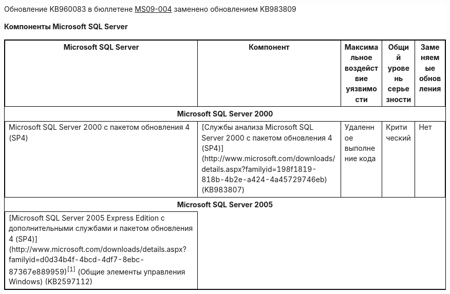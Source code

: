 Обновление KB960083 в бюллетене [MS09-004](http://go.microsoft.com/fwlink/?linkid=139513) заменено обновлением KB983809

</td>
</tr>
</table>
 
**Компоненты Microsoft** **SQL Server**

 
<table style="border:1px solid black;">
<tr class="thead">
<th style="border:1px solid black;" >
Microsoft SQL Server
</th>
<th style="border:1px solid black;" >
Компонент
</th>
<th style="border:1px solid black;" >
Максимальное воздействие уязвимости
</th>
<th style="border:1px solid black;" >
Общий уровень серьезности
</th>
<th style="border:1px solid black;" >
Заменяемые обновления
</th>
</tr>
<tr>
<th colspan="5">
Microsoft SQL Server 2000
</th>
</tr>
<tr>
<td style="border:1px solid black;">
Microsoft SQL Server 2000 с пакетом обновления 4 (SP4)
</td>
<td style="border:1px solid black;">
[Службы анализа Microsoft SQL Server 2000 с пакетом обновления 4 (SP4)](http://www.microsoft.com/downloads/details.aspx?familyid=198f1819-818b-4b2e-a424-4a45729746eb)  
(KB983807)
</td>
<td style="border:1px solid black;">
Удаленное выполнение кода
</td>
<td style="border:1px solid black;">
Критический
</td>
<td style="border:1px solid black;">
Нет
</td>
</tr>
<tr>
<th colspan="5">
Microsoft SQL Server 2005
</th>
</tr>
<tr class="alternateRow">
<td style="border:1px solid black;">
[Microsoft SQL Server 2005 Express Edition с дополнительными службами и пакетом обновления 4 (SP4)](http://www.microsoft.com/downloads/details.aspx?familyid=d0d34b4f-4bcd-4df7-8ebc-87367e889959)<sup>[1]</sup>
(Общие элементы управления Windows)  
(KB2597112)
</td>